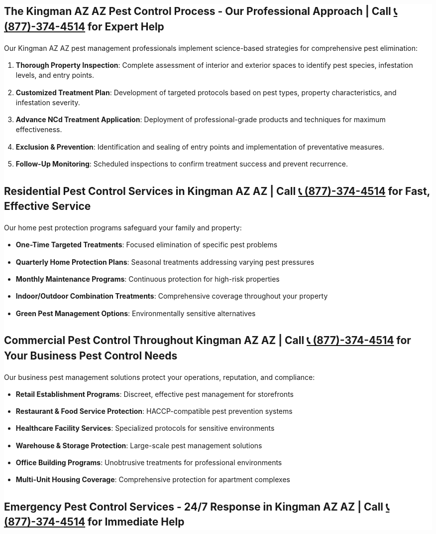 ## The Kingman AZ AZ Pest Control Process - Our Professional Approach | Call [📞 (877)-374-4514](https://pest-control-4514.netlify.app) for Expert Help

Our Kingman AZ AZ pest management professionals implement science-based strategies for comprehensive pest elimination:

1. **Thorough Property Inspection**: Complete assessment of interior and exterior spaces to identify pest species, infestation levels, and entry points.  

2. **Customized Treatment Plan**: Development of targeted protocols based on pest types, property characteristics, and infestation severity.  

3. **Advance NCd Treatment Application**: Deployment of professional-grade products and techniques for maximum effectiveness.  

4. **Exclusion & Prevention**: Identification and sealing of entry points and implementation of preventative measures.  

5. **Follow-Up Monitoring**: Scheduled inspections to confirm treatment success and prevent recurrence.  

## Residential Pest Control Services in Kingman AZ AZ | Call [📞 (877)-374-4514](https://pest-control-4514.netlify.app) for Fast, Effective Service

Our home pest protection programs safeguard your family and property:

- **One-Time Targeted Treatments**: Focused elimination of specific pest problems  

- **Quarterly Home Protection Plans**: Seasonal treatments addressing varying pest pressures  

- **Monthly Maintenance Programs**: Continuous protection for high-risk properties  

- **Indoor/Outdoor Combination Treatments**: Comprehensive coverage throughout your property  

- **Green Pest Management Options**: Environmentally sensitive alternatives  

## Commercial Pest Control Throughout Kingman AZ AZ | Call [📞 (877)-374-4514](https://pest-control-4514.netlify.app) for Your Business Pest Control Needs

Our business pest management solutions protect your operations, reputation, and compliance:

- **Retail Establishment Programs**: Discreet, effective pest management for storefronts  

- **Restaurant & Food Service Protection**: HACCP-compatible pest prevention systems  

- **Healthcare Facility Services**: Specialized protocols for sensitive environments  

- **Warehouse & Storage Protection**: Large-scale pest management solutions  

- **Office Building Programs**: Unobtrusive treatments for professional environments  

- **Multi-Unit Housing Coverage**: Comprehensive protection for apartment complexes  

## Emergency Pest Control Services - 24/7 Response in Kingman AZ AZ | Call [📞 (877)-374-4514](https://pest-control-4514.netlify.app) for Immediate Help
